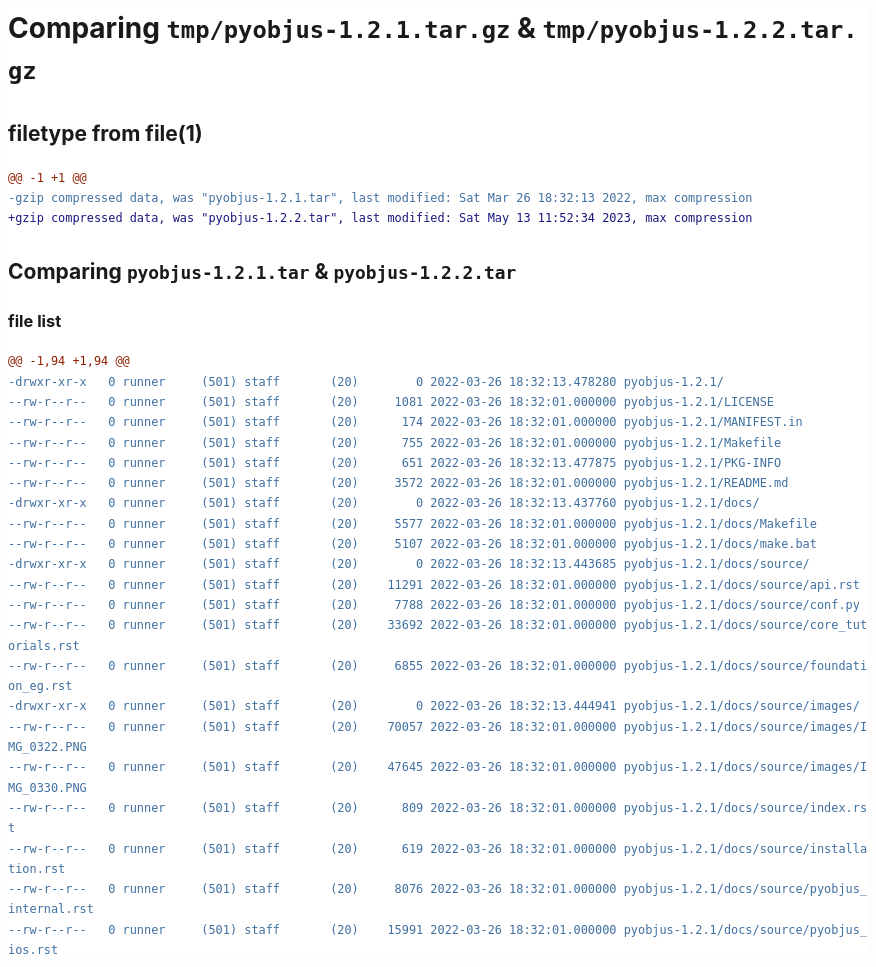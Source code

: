 # Comparing `tmp/pyobjus-1.2.1.tar.gz` & `tmp/pyobjus-1.2.2.tar.gz`

## filetype from file(1)

```diff
@@ -1 +1 @@
-gzip compressed data, was "pyobjus-1.2.1.tar", last modified: Sat Mar 26 18:32:13 2022, max compression
+gzip compressed data, was "pyobjus-1.2.2.tar", last modified: Sat May 13 11:52:34 2023, max compression
```

## Comparing `pyobjus-1.2.1.tar` & `pyobjus-1.2.2.tar`

### file list

```diff
@@ -1,94 +1,94 @@
-drwxr-xr-x   0 runner     (501) staff       (20)        0 2022-03-26 18:32:13.478280 pyobjus-1.2.1/
--rw-r--r--   0 runner     (501) staff       (20)     1081 2022-03-26 18:32:01.000000 pyobjus-1.2.1/LICENSE
--rw-r--r--   0 runner     (501) staff       (20)      174 2022-03-26 18:32:01.000000 pyobjus-1.2.1/MANIFEST.in
--rw-r--r--   0 runner     (501) staff       (20)      755 2022-03-26 18:32:01.000000 pyobjus-1.2.1/Makefile
--rw-r--r--   0 runner     (501) staff       (20)      651 2022-03-26 18:32:13.477875 pyobjus-1.2.1/PKG-INFO
--rw-r--r--   0 runner     (501) staff       (20)     3572 2022-03-26 18:32:01.000000 pyobjus-1.2.1/README.md
-drwxr-xr-x   0 runner     (501) staff       (20)        0 2022-03-26 18:32:13.437760 pyobjus-1.2.1/docs/
--rw-r--r--   0 runner     (501) staff       (20)     5577 2022-03-26 18:32:01.000000 pyobjus-1.2.1/docs/Makefile
--rw-r--r--   0 runner     (501) staff       (20)     5107 2022-03-26 18:32:01.000000 pyobjus-1.2.1/docs/make.bat
-drwxr-xr-x   0 runner     (501) staff       (20)        0 2022-03-26 18:32:13.443685 pyobjus-1.2.1/docs/source/
--rw-r--r--   0 runner     (501) staff       (20)    11291 2022-03-26 18:32:01.000000 pyobjus-1.2.1/docs/source/api.rst
--rw-r--r--   0 runner     (501) staff       (20)     7788 2022-03-26 18:32:01.000000 pyobjus-1.2.1/docs/source/conf.py
--rw-r--r--   0 runner     (501) staff       (20)    33692 2022-03-26 18:32:01.000000 pyobjus-1.2.1/docs/source/core_tutorials.rst
--rw-r--r--   0 runner     (501) staff       (20)     6855 2022-03-26 18:32:01.000000 pyobjus-1.2.1/docs/source/foundation_eg.rst
-drwxr-xr-x   0 runner     (501) staff       (20)        0 2022-03-26 18:32:13.444941 pyobjus-1.2.1/docs/source/images/
--rw-r--r--   0 runner     (501) staff       (20)    70057 2022-03-26 18:32:01.000000 pyobjus-1.2.1/docs/source/images/IMG_0322.PNG
--rw-r--r--   0 runner     (501) staff       (20)    47645 2022-03-26 18:32:01.000000 pyobjus-1.2.1/docs/source/images/IMG_0330.PNG
--rw-r--r--   0 runner     (501) staff       (20)      809 2022-03-26 18:32:01.000000 pyobjus-1.2.1/docs/source/index.rst
--rw-r--r--   0 runner     (501) staff       (20)      619 2022-03-26 18:32:01.000000 pyobjus-1.2.1/docs/source/installation.rst
--rw-r--r--   0 runner     (501) staff       (20)     8076 2022-03-26 18:32:01.000000 pyobjus-1.2.1/docs/source/pyobjus_internal.rst
--rw-r--r--   0 runner     (501) staff       (20)    15991 2022-03-26 18:32:01.000000 pyobjus-1.2.1/docs/source/pyobjus_ios.rst
```
